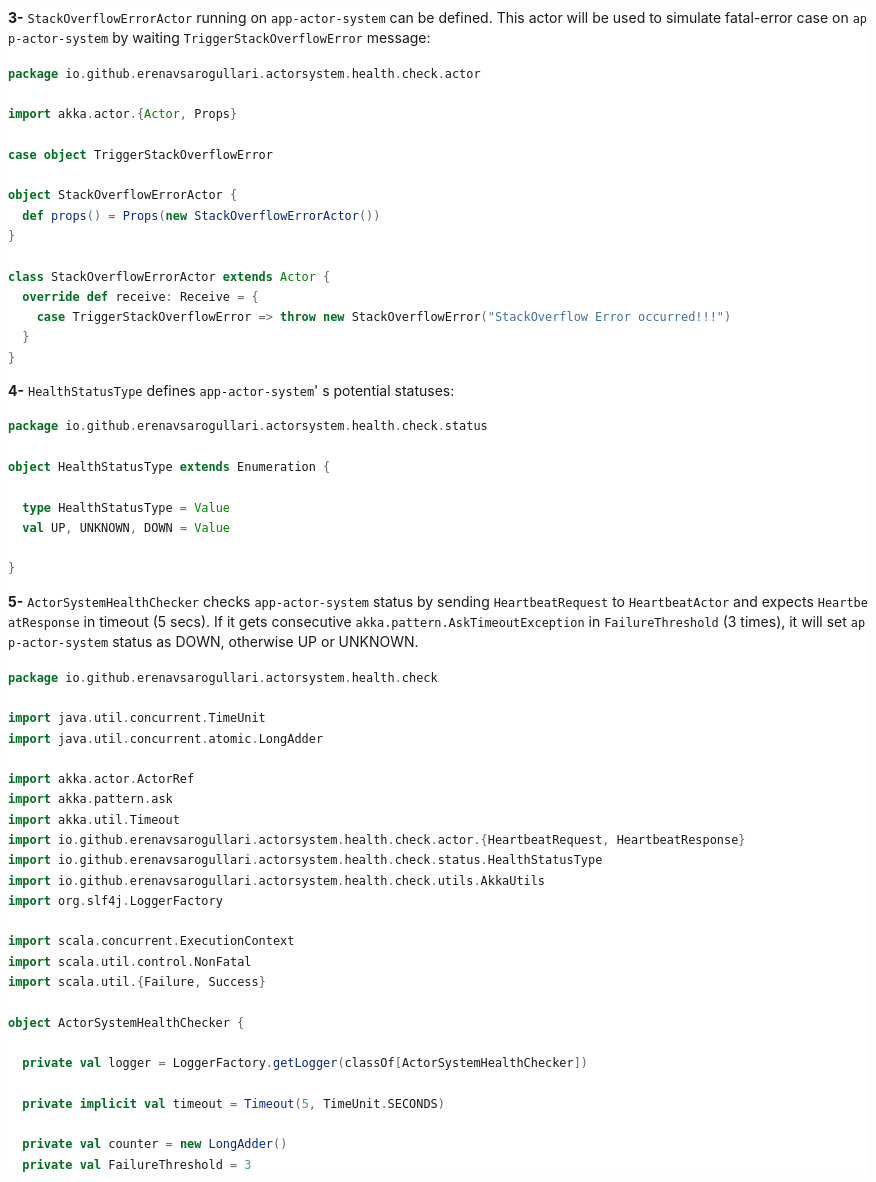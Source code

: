 **3-** `StackOverflowErrorActor` running on `app-actor-system` can be defined. This actor will be used to simulate fatal-error case on `app-actor-system` by waiting `TriggerStackOverflowError` message:
```scala
package io.github.erenavsarogullari.actorsystem.health.check.actor

import akka.actor.{Actor, Props}

case object TriggerStackOverflowError

object StackOverflowErrorActor {
  def props() = Props(new StackOverflowErrorActor())
}

class StackOverflowErrorActor extends Actor {
  override def receive: Receive = {
    case TriggerStackOverflowError => throw new StackOverflowError("StackOverflow Error occurred!!!")
  }
}
```

**4-** `HealthStatusType` defines `app-actor-system`' s potential statuses:
```scala
package io.github.erenavsarogullari.actorsystem.health.check.status

object HealthStatusType extends Enumeration {

  type HealthStatusType = Value
  val UP, UNKNOWN, DOWN = Value

}
```

**5-** `ActorSystemHealthChecker` checks `app-actor-system` status by sending `HeartbeatRequest` to `HeartbeatActor` and expects `HeartbeatResponse` in timeout (5 secs). If it gets consecutive `akka.pattern.AskTimeoutException` in `FailureThreshold` (3 times), it will set `app-actor-system` status as DOWN, otherwise UP or UNKNOWN.
```scala
package io.github.erenavsarogullari.actorsystem.health.check

import java.util.concurrent.TimeUnit
import java.util.concurrent.atomic.LongAdder

import akka.actor.ActorRef
import akka.pattern.ask
import akka.util.Timeout
import io.github.erenavsarogullari.actorsystem.health.check.actor.{HeartbeatRequest, HeartbeatResponse}
import io.github.erenavsarogullari.actorsystem.health.check.status.HealthStatusType
import io.github.erenavsarogullari.actorsystem.health.check.utils.AkkaUtils
import org.slf4j.LoggerFactory

import scala.concurrent.ExecutionContext
import scala.util.control.NonFatal
import scala.util.{Failure, Success}

object ActorSystemHealthChecker {

  private val logger = LoggerFactory.getLogger(classOf[ActorSystemHealthChecker])

  private implicit val timeout = Timeout(5, TimeUnit.SECONDS)

  private val counter = new LongAdder()
  private val FailureThreshold = 3
```